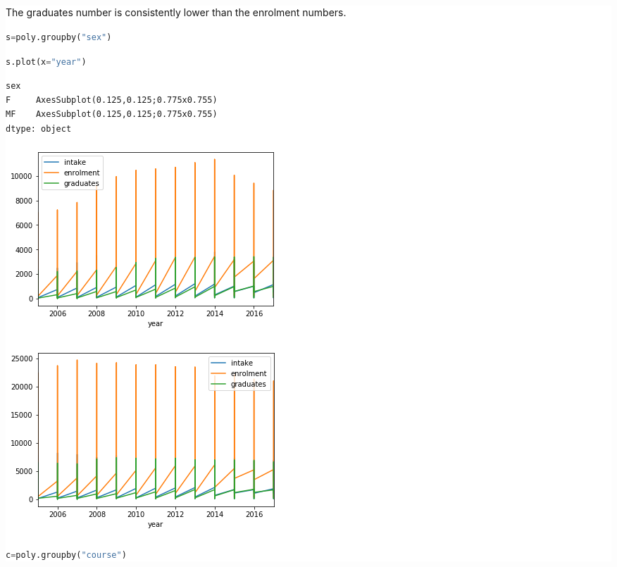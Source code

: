 
The graduates number is consistently lower than the enrolment numbers. 


```python
s=poly.groupby("sex")
```


```python
s.plot(x="year")
```




    sex
    F     AxesSubplot(0.125,0.125;0.775x0.755)
    MF    AxesSubplot(0.125,0.125;0.775x0.755)
    dtype: object




![png](output_27_1.png)



![png](output_27_2.png)



```python
c=poly.groupby("course")
```
